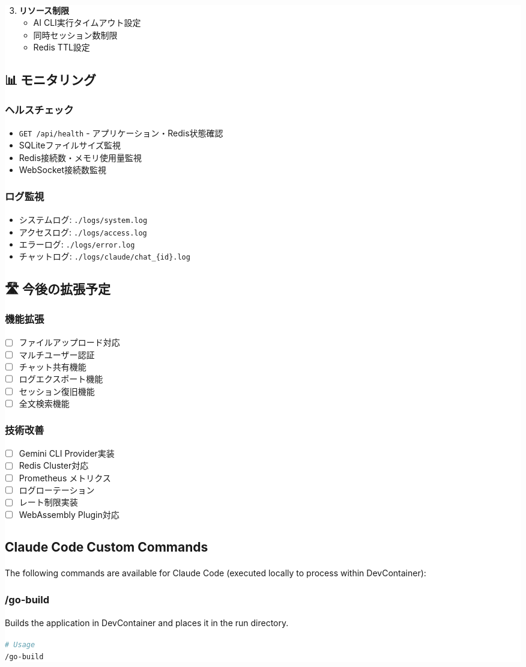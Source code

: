 3. **リソース制限**
   - AI CLI実行タイムアウト設定
   - 同時セッション数制限
   - Redis TTL設定

## 📊 モニタリング

### ヘルスチェック
- `GET /api/health` - アプリケーション・Redis状態確認
- SQLiteファイルサイズ監視
- Redis接続数・メモリ使用量監視
- WebSocket接続数監視

### ログ監視
- システムログ: `./logs/system.log`
- アクセスログ: `./logs/access.log`
- エラーログ: `./logs/error.log`
- チャットログ: `./logs/claude/chat_{id}.log`

## 🛣️ 今後の拡張予定

### 機能拡張
- [ ] ファイルアップロード対応
- [ ] マルチユーザー認証
- [ ] チャット共有機能
- [ ] ログエクスポート機能
- [ ] セッション復旧機能
- [ ] 全文検索機能

### 技術改善
- [ ] Gemini CLI Provider実装
- [ ] Redis Cluster対応
- [ ] Prometheus メトリクス
- [ ] ログローテーション
- [ ] レート制限実装
- [ ] WebAssembly Plugin対応

## Claude Code Custom Commands

The following commands are available for Claude Code (executed locally to process within DevContainer):

### /go-build
Builds the application in DevContainer and places it in the run directory.

```bash
# Usage
/go-build
```
